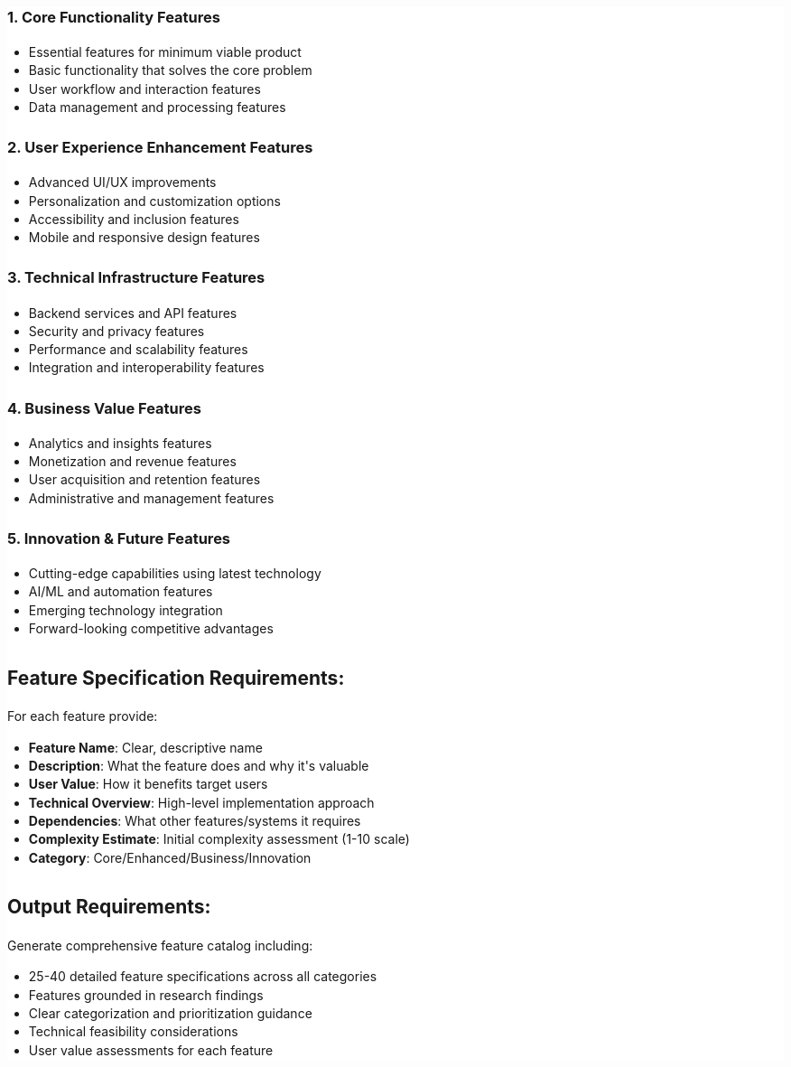 ### 1. Core Functionality Features
- Essential features for minimum viable product
- Basic functionality that solves the core problem
- User workflow and interaction features
- Data management and processing features

### 2. User Experience Enhancement Features
- Advanced UI/UX improvements
- Personalization and customization options
- Accessibility and inclusion features
- Mobile and responsive design features

### 3. Technical Infrastructure Features
- Backend services and API features
- Security and privacy features
- Performance and scalability features
- Integration and interoperability features

### 4. Business Value Features
- Analytics and insights features
- Monetization and revenue features
- User acquisition and retention features
- Administrative and management features

### 5. Innovation & Future Features
- Cutting-edge capabilities using latest technology
- AI/ML and automation features
- Emerging technology integration
- Forward-looking competitive advantages

## Feature Specification Requirements:

For each feature provide:
- **Feature Name**: Clear, descriptive name
- **Description**: What the feature does and why it's valuable
- **User Value**: How it benefits target users
- **Technical Overview**: High-level implementation approach
- **Dependencies**: What other features/systems it requires
- **Complexity Estimate**: Initial complexity assessment (1-10 scale)
- **Category**: Core/Enhanced/Business/Innovation

## Output Requirements:

Generate comprehensive feature catalog including:
- 25-40 detailed feature specifications across all categories
- Features grounded in research findings
- Clear categorization and prioritization guidance
- Technical feasibility considerations
- User value assessments for each feature
